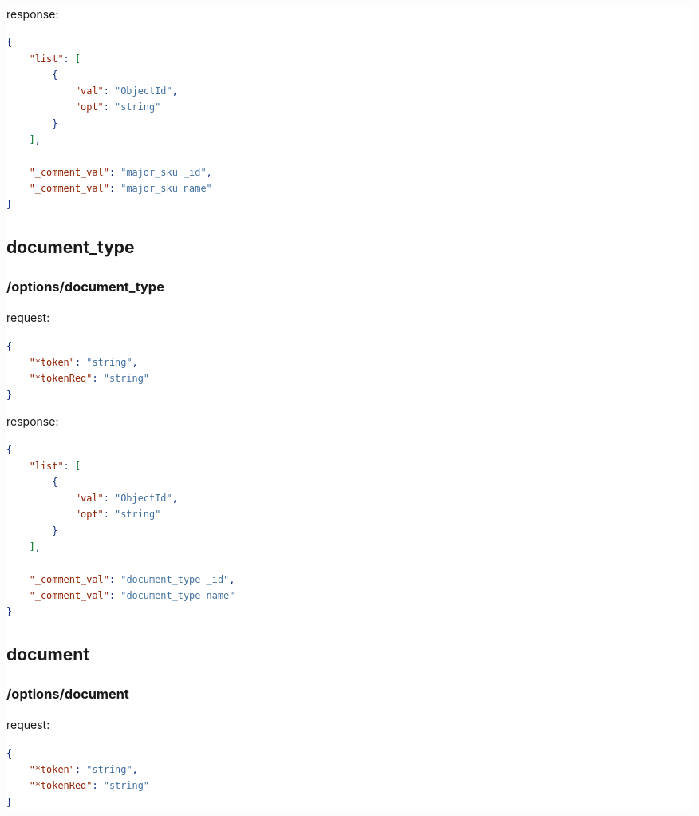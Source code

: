 response:

```json
{
	"list": [
		{
			"val": "ObjectId",
			"opt": "string"
		}
	],

	"_comment_val": "major_sku _id",
	"_comment_val": "major_sku name"
}
```

## document_type

### /options/document_type

request:

```json
{
	"*token": "string",
	"*tokenReq": "string"
}
```

response:

```json
{
	"list": [
		{
			"val": "ObjectId",
			"opt": "string"
		}
	],

	"_comment_val": "document_type _id",
	"_comment_val": "document_type name"
}
```

## document

### /options/document

request:

```json
{
	"*token": "string",
	"*tokenReq": "string"
}
```
